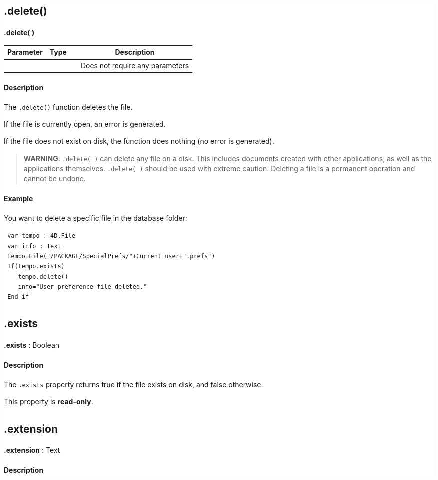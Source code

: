 ## .delete()

**.delete( )**



|Parameter|Type||Description|
|---|----|---|---|
| |  ||Does not require any parameters|

#### Description

The `.delete()` function deletes the file.

If the file is currently open, an error is generated.

If the file does not exist on disk, the function does nothing (no error is generated).

>**WARNING**: `.delete( )` can delete any file on a disk. This includes documents created with other applications, as well as the applications themselves. `.delete( )` should be used with extreme caution. Deleting a file is a permanent operation and cannot be undone.

#### Example

You want to delete a specific file in the database folder:

```4d
 var tempo : 4D.File
 var info : Text
 tempo=File("/PACKAGE/SpecialPrefs/"+Current user+".prefs")
 If(tempo.exists)
    tempo.delete()
    info="User preference file deleted."
 End if
```


## .exists


**.exists** : Boolean

#### Description

The `.exists` property returns true if the file exists on disk, and false otherwise.

This property is **read-only**.




## .extension


**.extension** : Text

#### Description
